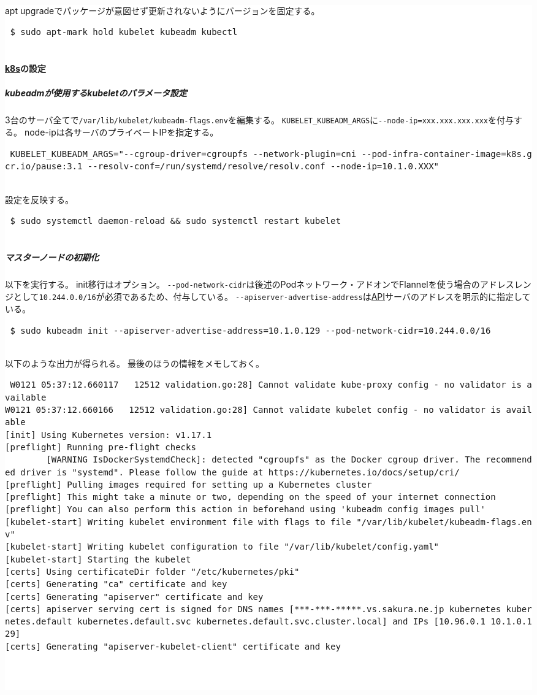 <p>apt upgradeでパッケージが意図せず更新されないようにバージョンを固定する。</p>

<pre class="terminal"> $ sudo apt-mark hold kubelet kubeadm kubectl
 </pre>




<h4>
<a class="keyword" href="http://d.hatena.ne.jp/keyword/k8s">k8s</a>の設定</h4>




<h5>kubeadmが使用するkubeletのパラメータ設定</h5>


<p>3台のサーバ全てで<code>/var/lib/kubelet/kubeadm-flags.env</code>を編集する。
<code>KUBELET_KUBEADM_ARGS</code>に<code>--node-ip=xxx.xxx.xxx.xxx</code>を付与する。
node-ipは各サーバのプライベートIPを指定する。</p>

<pre class="terminal"> KUBELET_KUBEADM_ARGS="--cgroup-driver=cgroupfs --network-plugin=cni --pod-infra-container-image=k8s.gcr.io/pause:3.1 --resolv-conf=/run/systemd/resolve/resolv.conf --node-ip=10.1.0.XXX"
 </pre>


<p>設定を反映する。</p>

<pre class="terminal"> $ sudo systemctl daemon-reload &amp;&amp; sudo systemctl restart kubelet
 </pre>




<h5>マスターノードの初期化</h5>


<p>以下を実行する。
init移行はオプション。
<code>--pod-network-cidr</code>は後述のPodネットワーク・アドオンでFlannelを使う場合のアドレスレンジとして<code>10.244.0.0/16</code>が必須であるため、付与している。
<code>--apiserver-advertise-address</code>は<a class="keyword" href="http://d.hatena.ne.jp/keyword/API">API</a>サーバのアドレスを明示的に指定している。</p>

<pre class="terminal"> $ sudo kubeadm init --apiserver-advertise-address=10.1.0.129 --pod-network-cidr=10.244.0.0/16
 </pre>


<p>以下のような出力が得られる。
最後のほうの情報をメモしておく。</p>

<pre class="terminal"> W0121 05:37:12.660117   12512 validation.go:28] Cannot validate kube-proxy config - no validator is available
W0121 05:37:12.660166   12512 validation.go:28] Cannot validate kubelet config - no validator is available
[init] Using Kubernetes version: v1.17.1
[preflight] Running pre-flight checks
        [WARNING IsDockerSystemdCheck]: detected "cgroupfs" as the Docker cgroup driver. The recommended driver is "systemd". Please follow the guide at https://kubernetes.io/docs/setup/cri/
[preflight] Pulling images required for setting up a Kubernetes cluster
[preflight] This might take a minute or two, depending on the speed of your internet connection
[preflight] You can also perform this action in beforehand using 'kubeadm config images pull'
[kubelet-start] Writing kubelet environment file with flags to file "/var/lib/kubelet/kubeadm-flags.env"
[kubelet-start] Writing kubelet configuration to file "/var/lib/kubelet/config.yaml"
[kubelet-start] Starting the kubelet
[certs] Using certificateDir folder "/etc/kubernetes/pki"
[certs] Generating "ca" certificate and key
[certs] Generating "apiserver" certificate and key
[certs] apiserver serving cert is signed for DNS names [***-***-*****.vs.sakura.ne.jp kubernetes kubernetes.default kubernetes.default.svc kubernetes.default.svc.cluster.local] and IPs [10.96.0.1 10.1.0.129]
[certs] Generating "apiserver-kubelet-client" certificate and key